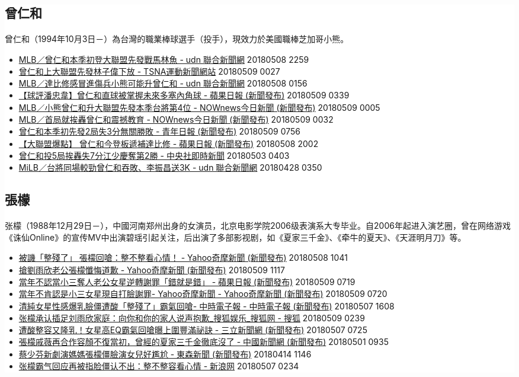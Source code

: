 ## 曾仁和

曾仁和（1994年10月3日－）為台灣的職業棒球選手（投手），現效力於美國職棒芝加哥小熊。
- [MLB／曾仁和本季初登大聯盟先發戰馬林魚 - udn 聯合新聞網](https://udn.com/news/story/6999/3131606 "MLB／曾仁和本季初登大聯盟先發戰馬林魚 - udn 聯合新聞網") 20180508 2259
- [曾仁和上大聯盟先發林子偉下放 - TSNA運動新聞網站](http://www.tsna.com.tw/tw/news/show.php?num=19178 "曾仁和上大聯盟先發林子偉下放 - TSNA運動新聞網站") 20180509 0027
- [MLB／達比修感冒進傷兵小熊可能升曾仁和 - udn 聯合新聞網](https://udn.com/news/story/6999/3129469 "MLB／達比修感冒進傷兵小熊可能升曾仁和 - udn 聯合新聞網") 20180508 0156
- [【球評潘忠韋】曾仁和直球被掌握未來多塞內角球 - 蘋果日報 (新聞發布)](https://tw.sports.appledaily.com/realtime/20180509/1350259 "【球評潘忠韋】曾仁和直球被掌握未來多塞內角球 - 蘋果日報 (新聞發布)") 20180509 0339
- [MLB／小熊曾仁和升大聯盟先發本季台將第4位 - NOWnews今日新聞 (新聞發布)](https://m.nownews.com/news/2750503?from=mheadlineslide "MLB／小熊曾仁和升大聯盟先發本季台將第4位 - NOWnews今日新聞 (新聞發布)") 20180509 0005
- [MLB／首局就挨轟曾仁和震撼教育 - NOWnews今日新聞 (新聞發布)](https://m.nownews.com/news/2750511?from=mheadlineslide "MLB／首局就挨轟曾仁和震撼教育 - NOWnews今日新聞 (新聞發布)") 20180509 0032
- [曾仁和本季初先發2局失3分無關勝敗 - 青年日報 (新聞發布)](https://www.ydn.com.tw/News/288522 "曾仁和本季初先發2局失3分無關勝敗 - 青年日報 (新聞發布)") 20180509 0756
- [【大聯盟爆點】 曾仁和今登板遞補達比修 - 蘋果日報 (新聞發布)](https://tw.appledaily.com/sports/daily/20180509/38007766 "【大聯盟爆點】 曾仁和今登板遞補達比修 - 蘋果日報 (新聞發布)") 20180508 2002
- [曾仁和投5局挨轟失7分江少慶奪第2勝 - 中央社即時新聞](http://www.cna.com.tw/news/aspt/201805030102-1.aspx "曾仁和投5局挨轟失7分江少慶奪第2勝 - 中央社即時新聞") 20180503 0403
- [MiLB／台將同場較勁曾仁和吞敗、李振昌送3K - udn 聯合新聞網](https://udn.com/news/story/6999/3112468 "MiLB／台將同場較勁曾仁和吞敗、李振昌送3K - udn 聯合新聞網") 20180428 0350

## 張檬

张檬（1988年12月29日－），中國河南郑州出身的女演员，北京电影学院2006级表演系大专毕业。自2006年起进入演艺圈，曾在网络游戏《诛仙Online》的宣传MV中出演碧瑶引起关注，后出演了多部影视剧，如《夏家三千金》、《牵牛的夏天》、《天涯明月刀》等。
- [被譏「整殘了」 張檬回嗆：整不整看心情！ - Yahoo奇摩新聞 (新聞發布)](https://tw.news.yahoo.com/%E8%A2%AB%E8%AD%8F-%E6%95%B4%E6%AE%98%E4%BA%86-%E5%BC%B5%E6%AA%AC%E5%9B%9E%E5%97%86-%E6%95%B4%E4%B8%8D%E6%95%B4%E7%9C%8B%E5%BF%83%E6%83%85-100200876.html "被譏「整殘了」 張檬回嗆：整不整看心情！ - Yahoo奇摩新聞 (新聞發布)") 20180508 1041
- [搶劉雨欣老公張檬懺悔道歉 - Yahoo奇摩新聞 (新聞發布)](https://tw.news.yahoo.com/%E6%90%B6%E5%8A%89%E9%9B%A8%E6%AC%A3%E8%80%81%E5%85%AC-%E5%BC%B5%E6%AA%AC%E6%87%BA%E6%82%94%E9%81%93%E6%AD%89-100000339.html "搶劉雨欣老公張檬懺悔道歉 - Yahoo奇摩新聞 (新聞發布)") 20180509 1117
- [當年不認當小三奪人老公女星逆轉謝罪「錯就是錯」 - 蘋果日報 (新聞發布)](https://tw.appledaily.com/new/realtime/20180509/1350157/ "當年不認當小三奪人老公女星逆轉謝罪「錯就是錯」 - 蘋果日報 (新聞發布)") 20180509 0719
- [當年不肯認是小三女星現自打臉謝罪- Yahoo奇摩新聞 - Yahoo奇摩新聞 (新聞發布)](https://tw.news.yahoo.com/%E7%95%B6%E5%B9%B4%E4%B8%8D%E8%82%AF%E8%AA%8D%E6%98%AF%E5%B0%8F%E4%B8%89-%E5%A5%B3%E6%98%9F%E7%8F%BE%E8%87%AA%E6%89%93%E8%87%89%E8%AC%9D%E7%BD%AA-070643026.html "當年不肯認是小三女星現自打臉謝罪- Yahoo奇摩新聞 - Yahoo奇摩新聞 (新聞發布)") 20180509 0720
- [清純女星性感爆乳臉僵遭酸「整殘了」霸氣回嗆- 中時電子報 - 中時電子報 (新聞發布)](http://www.chinatimes.com/realtimenews/20180508000019-260404 "清純女星性感爆乳臉僵遭酸「整殘了」霸氣回嗆- 中時電子報 - 中時電子報 (新聞發布)") 20180507 1608
- [张檬承认插足刘雨欣家庭：向你和你的家人说声抱歉_搜狐娱乐_搜狐网 - 搜狐](http://www.sohu.com/a/230911379_114941 "张檬承认插足刘雨欣家庭：向你和你的家人说声抱歉_搜狐娱乐_搜狐网 - 搜狐") 20180509 0239
- [遭酸整容又隆乳！女星高EQ霸氣回嗆曝上圍豐滿祕訣 - 三立新聞網 (新聞發布)](http://www.setn.com/News.aspx?NewsID=376993 "遭酸整容又隆乳！女星高EQ霸氣回嗆曝上圍豐滿祕訣 - 三立新聞網 (新聞發布)") 20180507 0725
- [張檬戚薇再合作容顏不復當初，曾經的夏家三千金徹底沒了 - 中國新聞網 (新聞發布)](https://www.xcnnews.com/yl/3732115.html "張檬戚薇再合作容顏不復當初，曾經的夏家三千金徹底沒了 - 中國新聞網 (新聞發布)") 20180501 0935
- [蔡少芬新劇演媽媽張檬僵臉演女兒好尷尬 - 東森新聞 (新聞發布)](https://news.ebc.net.tw/news.php?nid=108113 "蔡少芬新劇演媽媽張檬僵臉演女兒好尷尬 - 東森新聞 (新聞發布)") 20180414 1146
- [张檬霸气回应再被指脸僵认不出：整不整容看心情 - 新浪网](http://ent.sina.com.cn/v/m/2018-05-07/doc-ihacuuvu2780509.shtml "张檬霸气回应再被指脸僵认不出：整不整容看心情 - 新浪网") 20180507 0234
